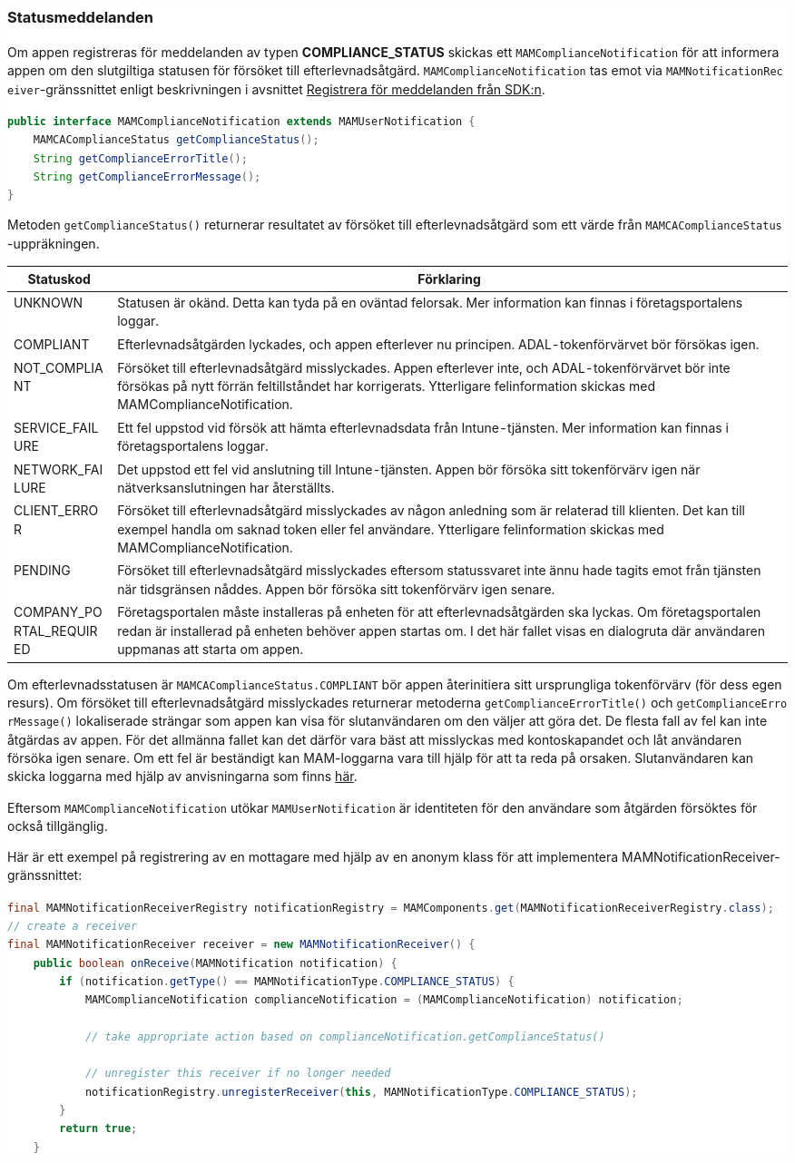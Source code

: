 ### <a name="status-notifications"></a>Statusmeddelanden
Om appen registreras för meddelanden av typen **COMPLIANCE_STATUS** skickas ett `MAMComplianceNotification` för att informera appen om den slutgiltiga statusen för försöket till efterlevnadsåtgärd. `MAMComplianceNotification` tas emot via `MAMNotificationReceiver`-gränssnittet enligt beskrivningen i avsnittet [Registrera för meddelanden från SDK:n](#register-for-notifications-from-the-sdk).

```java
public interface MAMComplianceNotification extends MAMUserNotification {
    MAMCAComplianceStatus getComplianceStatus();
    String getComplianceErrorTitle();
    String getComplianceErrorMessage();
}
```

Metoden `getComplianceStatus()` returnerar resultatet av försöket till efterlevnadsåtgärd som ett värde från `MAMCAComplianceStatus`-uppräkningen.

|Statuskod | Förklaring |
| -- | -- |
| UNKNOWN | Statusen är okänd. Detta kan tyda på en oväntad felorsak. Mer information kan finnas i företagsportalens loggar. |
| COMPLIANT | Efterlevnadsåtgärden lyckades, och appen efterlever nu principen. ADAL-tokenförvärvet bör försökas igen. |
| NOT_COMPLIANT | Försöket till efterlevnadsåtgärd misslyckades.  Appen efterlever inte, och ADAL-tokenförvärvet bör inte försökas på nytt förrän feltillståndet har korrigerats.  Ytterligare felinformation skickas med MAMComplianceNotification. |
| SERVICE_FAILURE | Ett fel uppstod vid försök att hämta efterlevnadsdata från Intune-tjänsten. Mer information kan finnas i företagsportalens loggar. |
| NETWORK_FAILURE | Det uppstod ett fel vid anslutning till Intune-tjänsten. Appen bör försöka sitt tokenförvärv igen när nätverksanslutningen har återställts. |
| CLIENT_ERROR | Försöket till efterlevnadsåtgärd misslyckades av någon anledning som är relaterad till klienten.  Det kan till exempel handla om saknad token eller fel användare. Ytterligare felinformation skickas med MAMComplianceNotification. |
| PENDING | Försöket till efterlevnadsåtgärd misslyckades eftersom statussvaret inte ännu hade tagits emot från tjänsten när tidsgränsen nåddes. Appen bör försöka sitt tokenförvärv igen senare. |
| COMPANY_PORTAL_REQUIRED | Företagsportalen måste installeras på enheten för att efterlevnadsåtgärden ska lyckas.  Om företagsportalen redan är installerad på enheten behöver appen startas om.  I det här fallet visas en dialogruta där användaren uppmanas att starta om appen. |

Om efterlevnadsstatusen är `MAMCAComplianceStatus.COMPLIANT` bör appen återinitiera sitt ursprungliga tokenförvärv (för dess egen resurs). Om försöket till efterlevnadsåtgärd misslyckades returnerar metoderna `getComplianceErrorTitle()` och `getComplianceErrorMessage()` lokaliserade strängar som appen kan visa för slutanvändaren om den väljer att göra det.  De flesta fall av fel kan inte åtgärdas av appen. För det allmänna fallet kan det därför vara bäst att misslyckas med kontoskapandet och låt användaren försöka igen senare.  Om ett fel är beständigt kan MAM-loggarna vara till hjälp för att ta reda på orsaken.  Slutanvändaren kan skicka loggarna med hjälp av anvisningarna som finns [här](https://docs.microsoft.com/intune-user-help/send-logs-to-your-it-admin-by-email-android "Skicka loggar till företagets support via e-post").

Eftersom `MAMComplianceNotification` utökar `MAMUserNotification` är identiteten för den användare som åtgärden försöktes för också tillgänglig.

Här är ett exempel på registrering av en mottagare med hjälp av en anonym klass för att implementera MAMNotificationReceiver-gränssnittet:

```java
final MAMNotificationReceiverRegistry notificationRegistry = MAMComponents.get(MAMNotificationReceiverRegistry.class);
// create a receiver
final MAMNotificationReceiver receiver = new MAMNotificationReceiver() {
    public boolean onReceive(MAMNotification notification) {
        if (notification.getType() == MAMNotificationType.COMPLIANCE_STATUS) {
            MAMComplianceNotification complianceNotification = (MAMComplianceNotification) notification;
            
            // take appropriate action based on complianceNotification.getComplianceStatus()
            
            // unregister this receiver if no longer needed
            notificationRegistry.unregisterReceiver(this, MAMNotificationType.COMPLIANCE_STATUS);
        }
        return true;
    }
```
